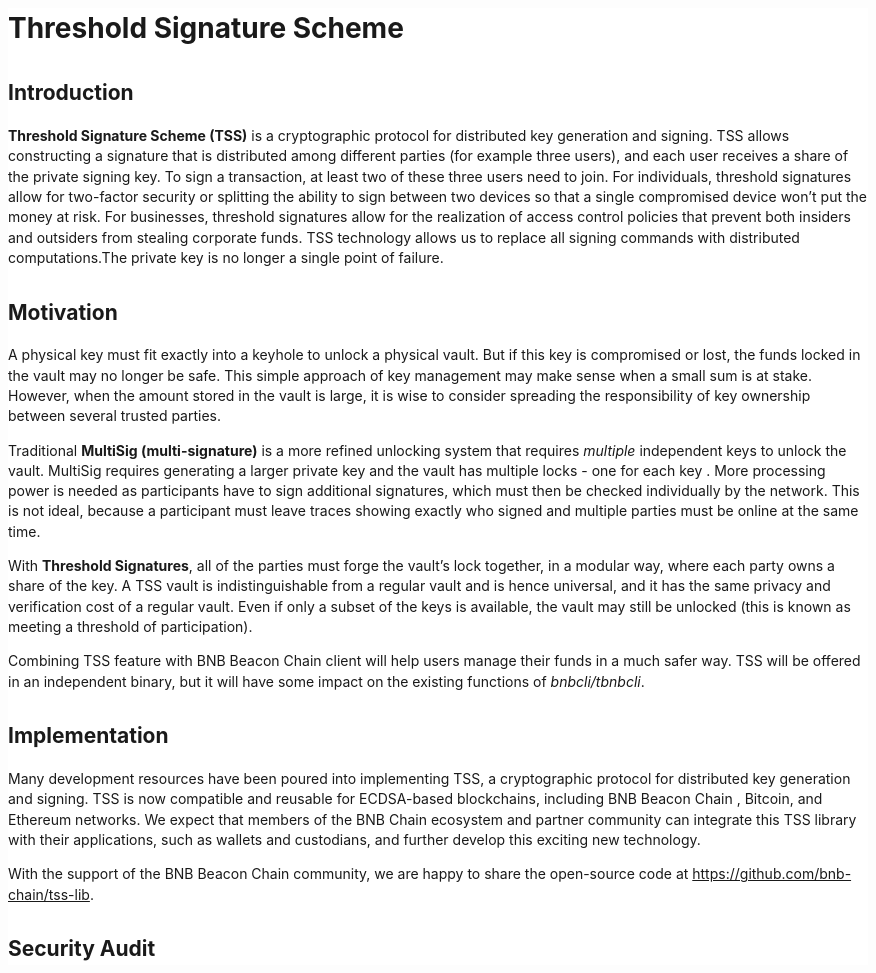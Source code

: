 # Threshold Signature Scheme

## Introduction

**Threshold Signature Scheme (TSS)** is a cryptographic protocol for distributed key generation and signing. TSS allows constructing a signature that is distributed among different parties (for example three users), and each user receives a share of the private signing key. To sign a transaction, at least two of these three users need to join. For individuals, threshold signatures allow for two-factor security or splitting the ability to sign between two devices so that a single compromised device won’t put the money at risk. For businesses, threshold signatures allow for the realization of access control policies that prevent both insiders and outsiders from stealing corporate funds. TSS technology allows us to replace all signing commands with distributed computations.The private key is no longer a single point of failure.

## Motivation
A physical key must fit exactly into a keyhole to unlock a physical vault. But if this key is compromised or lost, the funds locked in the vault may no longer be safe. This simple approach of key management may make sense when a small sum is at stake. However, when the amount stored in the vault is large, it is wise to consider spreading the responsibility of key ownership between several trusted parties.

Traditional **MultiSig (multi-signature)** is a more refined unlocking system that requires *multiple* independent keys to unlock the vault. MultiSig requires generating a larger private key and the vault has multiple locks - one for each key . More processing power is needed as participants have to sign additional signatures, which must then be checked individually by the network. This is not ideal, because a participant must leave traces showing exactly who signed and multiple parties must be online at the same time.

With **Threshold Signatures**, all of the parties must forge the vault’s lock together, in a modular way, where each party owns a share of the key. A TSS vault is indistinguishable from a regular vault and is hence universal, and it has the same privacy and verification cost of a regular vault. Even if only a subset of the keys is available, the vault may still be unlocked (this is known as meeting a threshold of participation).

Combining TSS feature  with BNB Beacon Chain  client will help users manage their funds in a much safer way. TSS will be offered in an independent binary, but it will have some impact on the existing functions of *bnbcli/tbnbcli*.

## Implementation

Many development resources have been poured into implementing TSS, a cryptographic protocol for distributed key generation and signing. TSS is now compatible and reusable for ECDSA-based blockchains, including BNB Beacon Chain , Bitcoin, and Ethereum networks. We expect that members of the BNB Chain ecosystem and partner community can integrate this TSS library with their applications, such as wallets and custodians, and further develop this exciting new technology.

With the support of the BNB Beacon Chain  community, we are happy to share the open-source code at https://github.com/bnb-chain/tss-lib.

## Security Audit
